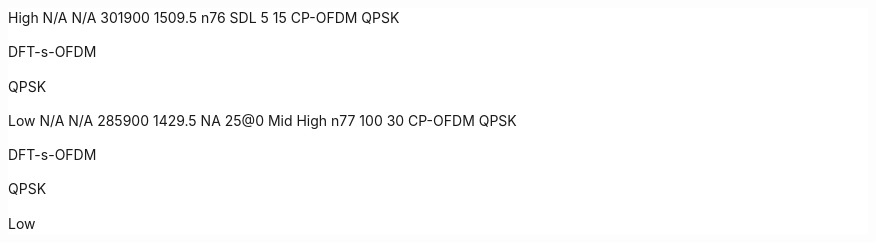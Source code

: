 <td></td>
<td></td>
<td></td>
<td></td>
<td></td>
<td>High</td>
<td>N/A</td>
<td>N/A</td>
<td>301900</td>
<td>1509.5</td>
<td></td>
<td></td>
</tr>
<tr class="odd">
<td>n76 SDL</td>
<td>5</td>
<td>15</td>
<td>CP-OFDM QPSK</td>
<td><p>DFT-s-OFDM</p>
<p>QPSK</p></td>
<td>Low</td>
<td>N/A</td>
<td>N/A</td>
<td>285900</td>
<td>1429.5</td>
<td>NA</td>
<td>25@0</td>
</tr>
<tr class="even">
<td></td>
<td></td>
<td></td>
<td></td>
<td></td>
<td>Mid</td>
<td></td>
<td></td>
<td></td>
<td></td>
<td></td>
<td></td>
</tr>
<tr class="odd">
<td></td>
<td></td>
<td></td>
<td></td>
<td></td>
<td>High</td>
<td></td>
<td></td>
<td></td>
<td></td>
<td></td>
<td></td>
</tr>
<tr class="even">
<td>n77</td>
<td>100</td>
<td>30</td>
<td>CP-OFDM QPSK</td>
<td><p>DFT-s-OFDM</p>
<p>QPSK</p></td>
<td>Low</td>